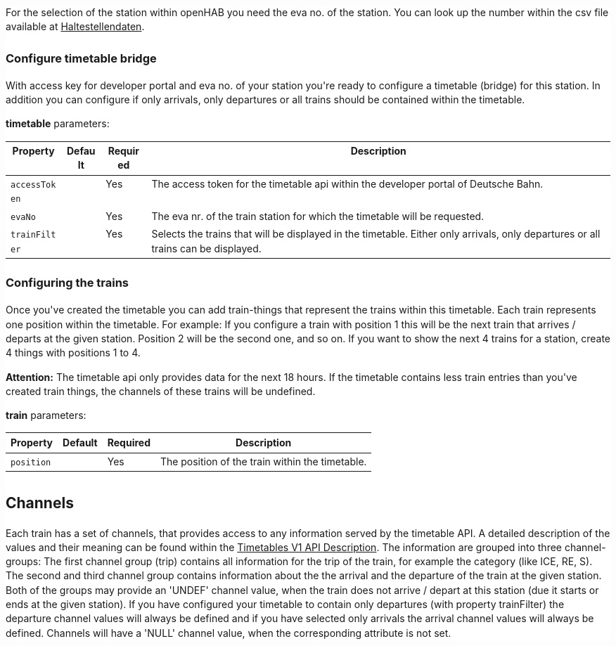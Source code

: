 For the selection of the station within openHAB you need the eva no. of the station.
You can look up the number within the csv file available at [Haltestellendaten](https://data.deutschebahn.com/dataset.tags.EVA-Nr..html).

### Configure timetable bridge

With access key for developer portal and eva no. of your station you're ready to configure a timetable (bridge) for this station.
In addition you can configure if only arrivals, only departures or all trains should be contained within the timetable.

**timetable** parameters:

| Property | Default | Required | Description |
|-|-|-|-|
| `accessToken` | | Yes | The access token for the timetable api within the developer portal of Deutsche Bahn. |
| `evaNo` | | Yes | The eva nr. of the train station for which the timetable will be requested.|
| `trainFilter` |  | Yes | Selects the trains that will be displayed in the timetable. Either only arrivals, only departures or all trains can be displayed. |


### Configuring the trains

Once you've created the timetable you can add train-things that represent the trains within this timetable.
Each train represents one position within the timetable. For example: If you configure a train with position 1 this will be
the next train that arrives / departs at the given station. Position 2 will be the second one, and so on. If you want to
show the next 4 trains for a station, create 4 things with positions 1 to 4.

**Attention:** The timetable api only provides data for the next 18 hours. If the timetable contains less train entries than you've created
train things, the channels of these trains will be undefined.

**train** parameters:

| Property | Default | Required | Description |
|-|-|-|-|
| `position` | | Yes | The position of the train within the timetable. |


## Channels

Each train has a set of channels, that provides access to any information served by the timetable API. A detailed description of the values and their meaning can be found within
the [Timetables V1 API Description](https://developer.deutschebahn.com/store/apis/info?name=Timetables&version=v1&provider=DBOpenData&).
The information are grouped into three channel-groups:
The first channel group (trip) contains all information for the trip of the train, for example the category (like ICE, RE, S).
The second and third channel group contains information about the the arrival and the departure of the train at the given station. 
Both of the groups may provide an 'UNDEF' channel value, when the train does not arrive / depart at this station
(due it starts or ends at the given station). If you have configured your timetable to contain only departures (with property trainFilter) the departure channel values will always be defined 
and if you have selected only arrivals the arrival channel values will always be defined.
Channels will have a 'NULL' channel value, when the corresponding attribute is not set.
